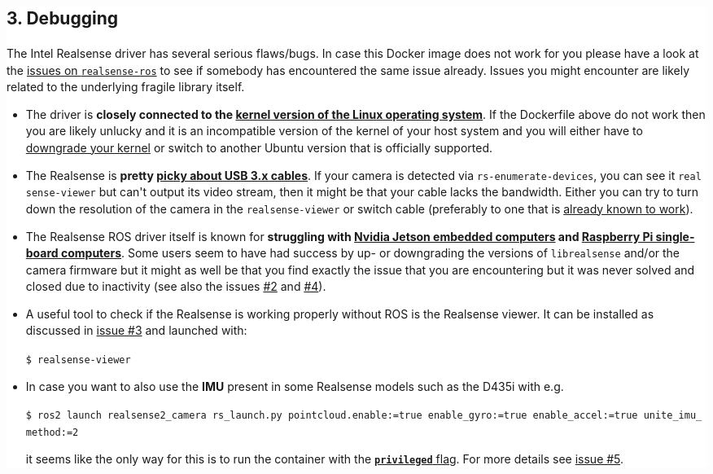 

## 3. Debugging

The Intel Realsense driver has several serious flaws/bugs. In case this Docker image does not work for you please have a look at the [issues on `realsense-ros`](https://github.com/IntelRealSense/realsense-ros/issues) to see if somebody has encountered the same issue already. Issues you might encounter are likely related to the underlying fragile library itself.

- The driver is **closely connected to the [kernel version of the Linux operating system](https://github.com/IntelRealSense/librealsense/issues/9360)**. If the Dockerfile above do not work then you are likely unlucky and it is an incompatible version of the kernel of your host system and you will either have to [downgrade your kernel](https://linuxhint.com/install-linux-kernel-ubuntu/) or switch to another Ubuntu version that is officially supported.

- The Realsense is **pretty [picky about USB 3.x cables](https://github.com/IntelRealSense/librealsense/issues/2045)**. If your camera is detected via `rs-enumerate-devices`, you can see it `realsense-viewer` but can't output its video stream, then it might be that your cable lacks the bandwidth. Either you can try to turn down the resolution of the camera in the `realsense-viewer` or switch cable (preferably to one that is [already known to work](https://community.intel.com/t5/Items-with-no-label/long-USB-cable-for-realsense-D435i/m-p/694963)).

- The Realsense ROS driver itself is known for **struggling with [Nvidia Jetson embedded computers](https://github.com/IntelRealSense/realsense-ros/issues?q=jetson+) and [Raspberry Pi single-board computers](https://github.com/IntelRealSense/realsense-ros/issues?q=raspberry)**. Some users seem to have had success by up- or downgrading the versions of `librealsense` and/or the camera firmware but it might as well be that you find exactly the issue that you are encountering but it was never solved and closed due to inactivity (see also the issues [#2](https://github.com/2b-t/realsense-ros2-docker/issues/2) and [#4](https://github.com/2b-t/realsense-ros2-docker/issues/4)).

- A useful tool to check if the Realsense is working properly without ROS is the Realsense viewer. It can be installed as discussed in [issue #3](https://github.com/2b-t/realsense-ros2-docker/issues/3) and launched with:

  ```shell
  $ realsense-viewer
  ```

- In case you want to also use the **IMU** present in some Realsense models such as the D435i with e.g.
  ```
  $ ros2 launch realsense2_camera rs_launch.py pointcloud.enable:=true enable_gyro:=true enable_accel:=true unite_imu_method:=2
  ```

  it seems like the only way for this is to run the container with the [**`privileged`** flag](https://docs.docker.com/compose/compose-file/compose-file-v3/#domainname-hostname-ipc-mac_address-privileged-read_only-shm_size-stdin_open-tty-user-working_dir). For more details see [issue #5](https://github.com/2b-t/realsense-ros2-docker/issues/5).
